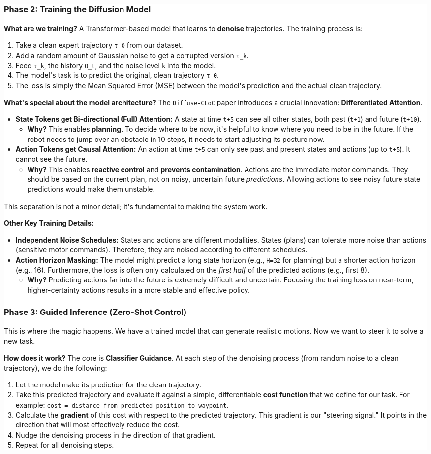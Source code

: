 ### Phase 2: Training the Diffusion Model

**What are we training?**
A Transformer-based model that learns to **denoise** trajectories. The training process is:
1.  Take a clean expert trajectory `τ_0` from our dataset.
2.  Add a random amount of Gaussian noise to get a corrupted version `τ_k`.
3.  Feed `τ_k`, the history `O_t`, and the noise level `k` into the model.
4.  The model's task is to predict the original, clean trajectory `τ_0`.
5.  The loss is simply the Mean Squared Error (MSE) between the model's prediction and the actual clean trajectory.

**What's special about the model architecture?**
The `Diffuse-CLoC` paper introduces a crucial innovation: **Differentiated Attention**.

*   **State Tokens get Bi-directional (Full) Attention:** A state at time `t+5` can see all other states, both past (`t+1`) and future (`t+10`).
    *   **Why?** This enables **planning**. To decide where to be *now*, it's helpful to know where you need to be in the future. If the robot needs to jump over an obstacle in 10 steps, it needs to start adjusting its posture now.
*   **Action Tokens get Causal Attention:** An action at time `t+5` can only see past and present states and actions (up to `t+5`). It cannot see the future.
    *   **Why?** This enables **reactive control** and **prevents contamination**. Actions are the immediate motor commands. They should be based on the current plan, not on noisy, uncertain future *predictions*. Allowing actions to see noisy future state predictions would make them unstable.

This separation is not a minor detail; it's fundamental to making the system work.

**Other Key Training Details:**
*   **Independent Noise Schedules:** States and actions are different modalities. States (plans) can tolerate more noise than actions (sensitive motor commands). Therefore, they are noised according to different schedules.
*   **Action Horizon Masking:** The model might predict a long state horizon (e.g., `H=32` for planning) but a shorter action horizon (e.g., 16). Furthermore, the loss is often only calculated on the *first half* of the predicted actions (e.g., first 8).
    *   **Why?** Predicting actions far into the future is extremely difficult and uncertain. Focusing the training loss on near-term, higher-certainty actions results in a more stable and effective policy.

### Phase 3: Guided Inference (Zero-Shot Control)

This is where the magic happens. We have a trained model that can generate realistic motions. Now we want to steer it to solve a new task.

**How does it work?**
The core is **Classifier Guidance**. At each step of the denoising process (from random noise to a clean trajectory), we do the following:
1.  Let the model make its prediction for the clean trajectory.
2.  Take this predicted trajectory and evaluate it against a simple, differentiable **cost function** that we define for our task. For example: `cost = distance_from_predicted_position_to_waypoint`.
3.  Calculate the **gradient** of this cost with respect to the predicted trajectory. This gradient is our "steering signal." It points in the direction that will most effectively reduce the cost.
4.  Nudge the denoising process in the direction of that gradient.
5.  Repeat for all denoising steps.
